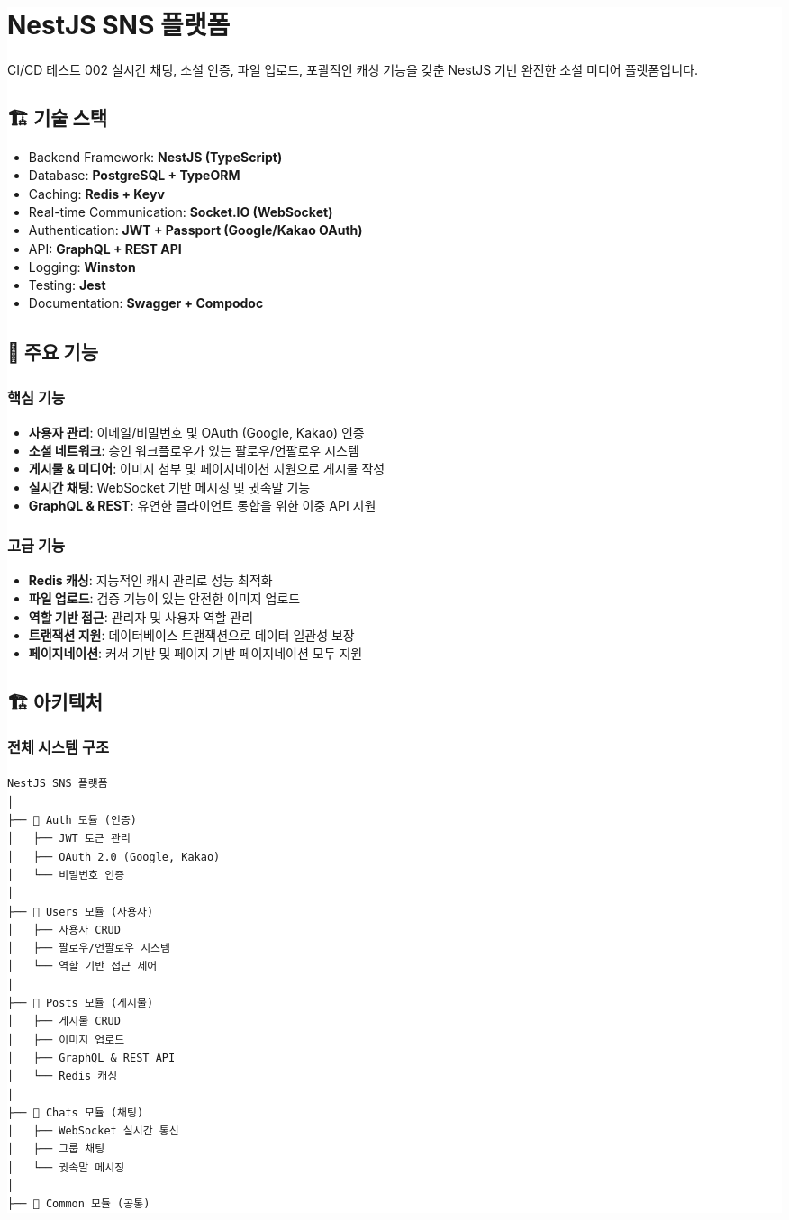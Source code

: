 # NestJS SNS 플랫폼
CI/CD 테스트 002
실시간 채팅, 소셜 인증, 파일 업로드, 포괄적인 캐싱 기능을 갖춘 NestJS 기반 완전한 소셜 미디어 플랫폼입니다.

## 🏗️ 기술 스택

- Backend Framework: **NestJS (TypeScript)**
- Database: **PostgreSQL + TypeORM**
- Caching: **Redis + Keyv**
- Real-time Communication: **Socket.IO (WebSocket)**
- Authentication: **JWT + Passport (Google/Kakao OAuth)**
- API: **GraphQL + REST API**
- Logging: **Winston**
- Testing: **Jest**
- Documentation: **Swagger + Compodoc**

## 🚀 주요 기능

### 핵심 기능
- **사용자 관리**: 이메일/비밀번호 및 OAuth (Google, Kakao) 인증
- **소셜 네트워크**: 승인 워크플로우가 있는 팔로우/언팔로우 시스템
- **게시물 & 미디어**: 이미지 첨부 및 페이지네이션 지원으로 게시물 작성
- **실시간 채팅**: WebSocket 기반 메시징 및 귓속말 기능
- **GraphQL & REST**: 유연한 클라이언트 통합을 위한 이중 API 지원

### 고급 기능
- **Redis 캐싱**: 지능적인 캐시 관리로 성능 최적화
- **파일 업로드**: 검증 기능이 있는 안전한 이미지 업로드
- **역할 기반 접근**: 관리자 및 사용자 역할 관리
- **트랜잭션 지원**: 데이터베이스 트랜잭션으로 데이터 일관성 보장
- **페이지네이션**: 커서 기반 및 페이지 기반 페이지네이션 모두 지원

## 🏗️ 아키텍처

### 전체 시스템 구조
```
NestJS SNS 플랫폼
│
├── 🔐 Auth 모듈 (인증)
│   ├── JWT 토큰 관리
│   ├── OAuth 2.0 (Google, Kakao)
│   └── 비밀번호 인증
│
├── 👥 Users 모듈 (사용자)
│   ├── 사용자 CRUD
│   ├── 팔로우/언팔로우 시스템
│   └── 역할 기반 접근 제어
│
├── 📝 Posts 모듈 (게시물)
│   ├── 게시물 CRUD
│   ├── 이미지 업로드
│   ├── GraphQL & REST API
│   └── Redis 캐싱
│
├── 💬 Chats 모듈 (채팅)
│   ├── WebSocket 실시간 통신
│   ├── 그룹 채팅
│   └── 귓속말 메시징
│
├── 🔧 Common 모듈 (공통)
```